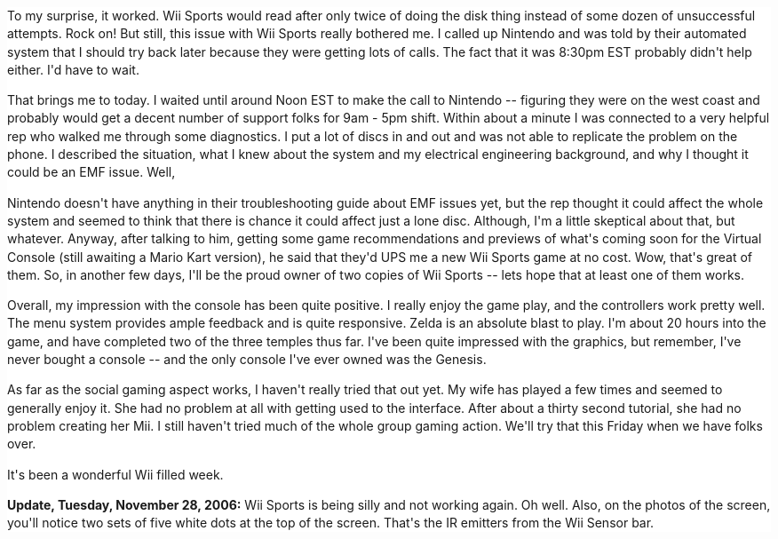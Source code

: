 To my surprise, it worked.  Wii Sports would read after only twice of doing the disk thing instead of some dozen of unsuccessful attempts. Rock on!  But still, this issue with Wii Sports really bothered me.  I called up Nintendo and was told by their automated system that I should try back later because they were getting lots of calls.  The fact that it was 8:30pm EST probably didn't help either.  I'd have to wait.

That brings me to today.  I waited until around Noon EST to make the call to Nintendo -- figuring they were on the west coast and probably would get a decent number of support folks for 9am - 5pm shift. Within about a minute I was connected to a very helpful rep who walked me through some diagnostics.  I put a lot of discs in and out and was not able to replicate the problem on the phone.  I described the situation, what I knew about the system and my electrical engineering background, and why I thought it could be an EMF issue.  Well,

Nintendo doesn't have anything in their troubleshooting guide about EMF issues yet, but the rep thought it could affect the whole system and seemed to think that there is chance it could affect just a lone disc.  Although, I'm a little skeptical about that, but whatever. Anyway, after talking to him, getting some game recommendations and previews of what's coming soon for the Virtual Console (still awaiting a Mario Kart version), he said that they'd UPS me a new Wii Sports game at no cost.  Wow, that's great of them.  So, in another few days, I'll be the proud owner of two copies of Wii Sports -- lets hope that at least one of them works.

Overall, my impression with the console has been quite positive.  I really enjoy the game play, and the controllers work pretty well.  The menu system provides ample feedback and is quite responsive.  Zelda is an absolute blast to play.  I'm about 20 hours into the game, and have completed two of the three temples thus far.  I've been quite impressed with the graphics, but remember, I've never bought a console -- and the only console I've ever owned was the Genesis.

As far as the social gaming aspect works, I haven't really tried that out yet.  My wife has played a few times and seemed to generally enjoy it.  She had no problem at all with getting used to the interface. After about a thirty second tutorial, she had no problem creating her Mii.  I still haven't tried much of the whole group gaming action. We'll try that this Friday when we have folks over.

It's been a wonderful Wii filled week.

**Update, Tuesday, November 28, 2006:** Wii Sports is being silly and not working again.  Oh well.  Also, on the photos of the screen, you'll notice two sets of five white dots at the top of the screen.  That's the IR emitters from the Wii Sensor bar.
